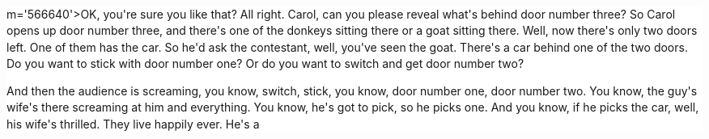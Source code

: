   m='566640'>OK,</span> <span m='566980'>you're</span> <span
  m='567240'>sure</span> <span m='567430'>you</span> <span
  m='567540'>like</span> <span m='567780'>that?</span> <span
  m='568110'>All</span> <span m='568240'>right.</span> <span
  m='569810'>Carol,</span> <span m='570160'>can</span> <span
  m='570300'>you</span> <span m='570410'>please</span> <span
  m='570700'>reveal</span> <span m='571050'>what's</span> <span
  m='571250'>behind</span> <span m='571650'>door</span> <span
  m='571870'>number</span> <span m='572130'>three?</span> <span
  m='573490'>So</span> <span m='573700'>Carol</span> <span
  m='574110'>opens</span> <span m='574360'>up</span> <span
  m='574510'>door</span> <span m='574690'>number</span> <span
  m='574910'>three,</span> <span m='575270'>and</span> <span
  m='575360'>there's</span> <span m='575630'>one</span> <span
  m='575820'>of</span> <span m='575860'>the</span> <span
  m='575950'>donkeys</span> <span m='576360'>sitting</span> <span
  m='576770'>there</span> <span m='577150'>or a</span> <span m='577470'>goat
  sitting</span> <span m='577780'>there.</span> <span m='578920'>Well,</span>
  <span m='579060'>now</span> <span m='579260'>there's</span> <span
  m='579430'>only</span> <span m='579610'>two</span> <span
  m='579780'>doors</span> <span m='580130'>left.</span> <span
  m='580650'>One</span> <span m='580920'>of</span> <span m='580970'>them</span>
  <span m='581080'>has</span> <span m='581320'>the</span> <span
  m='581420'>car.</span> <span m='582500'>So</span> <span m='582670'>he'd</span>
  <span m='582850'>ask</span> <span m='583100'>the</span> <span
  m='583190'>contestant,</span> <span m='584090'>well,</span> <span
  m='584260'>you've</span> <span m='584380'>seen</span> <span
  m='584680'>the</span> <span m='584770'>goat.</span> <span
  m='586070'>There's</span> <span m='586240'>a</span> <span
  m='586280'>car</span> <span m='586600'>behind</span> <span
  m='586930'>one</span> <span m='587070'>of</span> <span m='587120'>the</span>
  <span m='587210'>two</span> <span m='587380'>doors.</span> <span
  m='588510'>Do</span> <span m='588620'>you want</span> <span
  m='588750'>to</span> <span m='588810'>stick</span> <span
  m='589180'>with</span> <span m='589300'>door</span> <span
  m='589470'>number</span> <span m='589690'>one?</span> <span
  m='590620'>Or</span> <span m='590790'>do</span> <span m='590830'>you</span>
  <span m='590910'>want</span> <span m='591060'>to</span> <span
  m='591120'>switch</span> <span m='592230'>and</span> <span
  m='592390'>get</span> <span m='592570'>door</span> <span
  m='592750'>number</span> <span m='593000'>two?</span> </p><p><span
  m='594260'>And</span> <span m='594560'>then</span> <span m='594750'>the</span>
  <span m='594890'>audience</span> <span m='595320'>is</span> <span
  m='595420'>screaming,</span> <span m='596220'>you know,</span> <span
  m='596490'>switch,</span> <span m='596960'>stick,</span> <span m='597590'>you
  know,</span> <span m='598170'>door</span> <span m='598450'>number one,</span>
  <span m='598660'>door</span> <span m='598820'>number</span> <span
  m='599060'>two.</span> <span m='599630'>You know,</span> <span
  m='600100'>the</span> <span m='600220'>guy's</span> <span
  m='600490'>wife's</span> <span m='600790'>there</span> <span
  m='601000'>screaming</span> <span m='601320'>at him and</span> <span
  m='601750'>everything.</span> <span m='602840'>You</span> <span
  m='602950'>know,</span> <span m='603290'>he's</span> <span
  m='603540'>got</span> <span m='603710'>to</span> <span m='604870'>pick,</span>
  <span m='605420'>so</span> <span m='605540'>he</span> <span
  m='606120'>picks</span> <span m='606390'>one.</span> <span
  m='607300'>And</span> <span m='608310'>you</span> <span
  m='608450'>know,</span> <span m='608650'>if</span> <span m='608740'>he</span>
  <span m='609570'>picks</span> <span m='610170'>the</span> <span
  m='610250'>car,</span> <span m='611580'>well,</span> <span
  m='611800'>his</span> <span m='611940'>wife's</span> <span
  m='612250'>thrilled.</span> <span m='612620'>They</span> <span
  m='612700'>live</span> <span m='612820'>happily</span> <span
  m='613210'>ever.</span> <span m='613760'>He's</span> <span m='613970'>a</span>